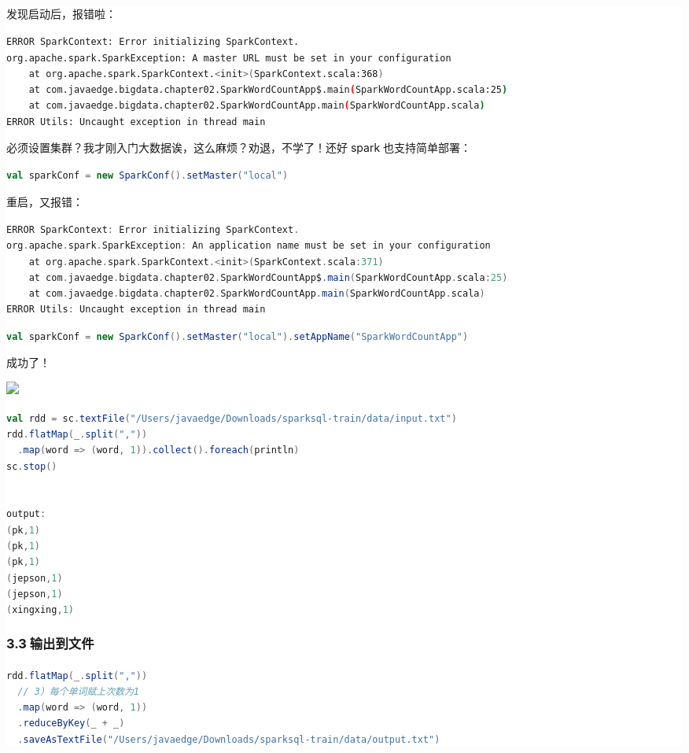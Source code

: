 发现启动后，报错啦：

```bash
ERROR SparkContext: Error initializing SparkContext.
org.apache.spark.SparkException: A master URL must be set in your configuration
	at org.apache.spark.SparkContext.<init>(SparkContext.scala:368)
	at com.javaedge.bigdata.chapter02.SparkWordCountApp$.main(SparkWordCountApp.scala:25)
	at com.javaedge.bigdata.chapter02.SparkWordCountApp.main(SparkWordCountApp.scala)
ERROR Utils: Uncaught exception in thread main
```

必须设置集群？我才刚入门大数据诶，这么麻烦？劝退，不学了！还好 spark 也支持简单部署：

```scala
val sparkConf = new SparkConf().setMaster("local")
```

重启，又报错：

```scala
ERROR SparkContext: Error initializing SparkContext.
org.apache.spark.SparkException: An application name must be set in your configuration
	at org.apache.spark.SparkContext.<init>(SparkContext.scala:371)
	at com.javaedge.bigdata.chapter02.SparkWordCountApp$.main(SparkWordCountApp.scala:25)
	at com.javaedge.bigdata.chapter02.SparkWordCountApp.main(SparkWordCountApp.scala)
ERROR Utils: Uncaught exception in thread main
```

```scala
val sparkConf = new SparkConf().setMaster("local").setAppName("SparkWordCountApp")
```

成功了！

![](https://codeselect.oss-cn-shanghai.aliyuncs.com/image-20240322175452700.png)

```scala
val rdd = sc.textFile("/Users/javaedge/Downloads/sparksql-train/data/input.txt")
rdd.flatMap(_.split(","))
  .map(word => (word, 1)).collect().foreach(println)
sc.stop()


output:
(pk,1)
(pk,1)
(pk,1)
(jepson,1)
(jepson,1)
(xingxing,1)
```

### 3.3 输出到文件

```scala
rdd.flatMap(_.split(","))
  // 3）每个单词赋上次数为1
  .map(word => (word, 1))
  .reduceByKey(_ + _)
  .saveAsTextFile("/Users/javaedge/Downloads/sparksql-train/data/output.txt")
```
